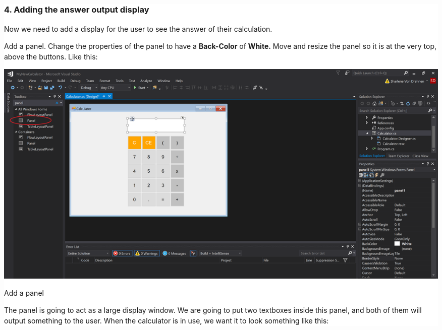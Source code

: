
### 4. Adding the answer output display

Now we need to add a display for the user to see the answer of their calculation. 

Add a panel. Change the properties of the panel to have a **Back-Color** of **White.**
Move and resize the panel so it is at the very top, above the buttons. Like this:


<div class="image-container">
    <img src="../../../assets/content/post-images/calculator/creatingACalculatorInCSharpPart1/panel.PNG" loading="lazy" alt="image" class="image-full"/>
	<div class="image-description"><p>Add a panel</p></div>
</div>


The panel is going to act as a large display window. We are going to put two textboxes inside this panel, and both of them will output something to the user.
When the calculator is in use, we want it to look something like this:


<div class="image-container">